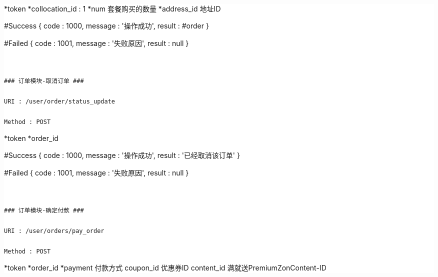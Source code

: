 *token
*collocation_id : 1
*num  套餐购买的数量
*address_id  地址ID
```

```
#Success
{
    code : 1000,
    message : '操作成功',
    result : #order
}
```
```
#Failed
{
    code : 1001,
    message : '失败原因',
    result : null
}
```


### 订单模块-取消订单 ###

URI : /user/order/status_update

Method : POST

```
*token
*order_id
```

```
#Success
{
	code : 1000,
	message : '操作成功',
	result : '已经取消该订单'
}
```
```
#Failed
{
	code : 1001,
	message : '失败原因',
	result : null
}
```


### 订单模块-确定付款 ###

URI : /user/orders/pay_order

Method : POST

```
*token
*order_id
*payment    付款方式
coupon_id   优惠券ID
content_id  满就送PremiumZonContent-ID
```
```